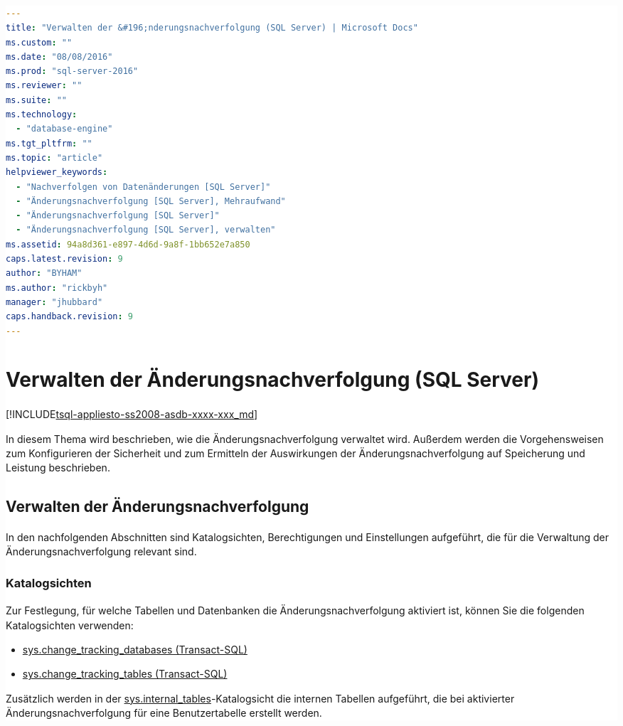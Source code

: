 ```yaml
---
title: "Verwalten der &#196;nderungsnachverfolgung (SQL Server) | Microsoft Docs"
ms.custom: ""
ms.date: "08/08/2016"
ms.prod: "sql-server-2016"
ms.reviewer: ""
ms.suite: ""
ms.technology: 
  - "database-engine"
ms.tgt_pltfrm: ""
ms.topic: "article"
helpviewer_keywords: 
  - "Nachverfolgen von Datenänderungen [SQL Server]"
  - "Änderungsnachverfolgung [SQL Server], Mehraufwand"
  - "Änderungsnachverfolgung [SQL Server]"
  - "Änderungsnachverfolgung [SQL Server], verwalten"
ms.assetid: 94a8d361-e897-4d6d-9a8f-1bb652e7a850
caps.latest.revision: 9
author: "BYHAM"
ms.author: "rickbyh"
manager: "jhubbard"
caps.handback.revision: 9
---
```

# Verwalten der &#196;nderungsnachverfolgung (SQL Server)
[!INCLUDE[tsql-appliesto-ss2008-asdb-xxxx-xxx_md](../../includes/tsql-appliesto-ss2008-asdb-xxxx-xxx-md.md)]

  In diesem Thema wird beschrieben, wie die Änderungsnachverfolgung verwaltet wird. Außerdem werden die Vorgehensweisen zum Konfigurieren der Sicherheit und zum Ermitteln der Auswirkungen der Änderungsnachverfolgung auf Speicherung und Leistung beschrieben.  
  
## Verwalten der Änderungsnachverfolgung  
 In den nachfolgenden Abschnitten sind Katalogsichten, Berechtigungen und Einstellungen aufgeführt, die für die Verwaltung der Änderungsnachverfolgung relevant sind.  
  
### Katalogsichten  
 Zur Festlegung, für welche Tabellen und Datenbanken die Änderungsnachverfolgung aktiviert ist, können Sie die folgenden Katalogsichten verwenden:  
  
-   [sys.change_tracking_databases &#40;Transact-SQL&#41;](../Topic/sys.change_tracking_databases%20\(Transact-SQL\).md)  
  
-   [sys.change_tracking_tables &#40;Transact-SQL&#41;](../Topic/sys.change_tracking_tables%20\(Transact-SQL\).md)  
  
 Zusätzlich werden in der [sys.internal_tables](../../relational-databases/system-catalog-views/sys-internal-tables-transact-sql.md)-Katalogsicht die internen Tabellen aufgeführt, die bei aktivierter Änderungsnachverfolgung für eine Benutzertabelle erstellt werden.  
  